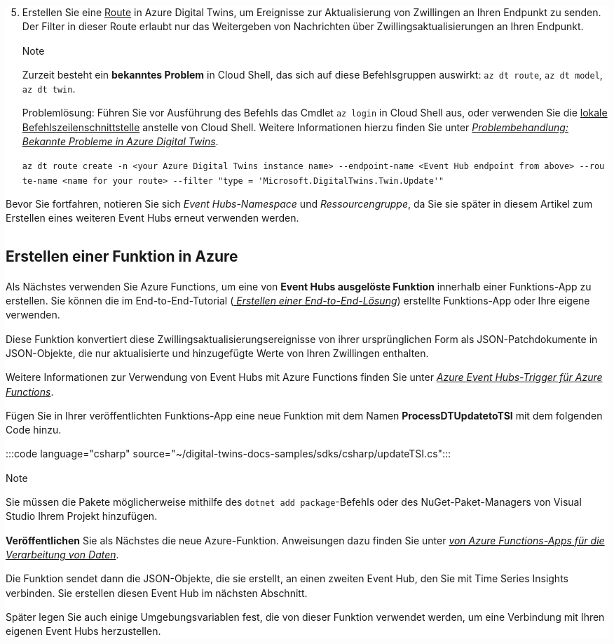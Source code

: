 5. Erstellen Sie eine [Route](concepts-route-events.md#create-an-event-route) in Azure Digital Twins, um Ereignisse zur Aktualisierung von Zwillingen an Ihren Endpunkt zu senden. Der Filter in dieser Route erlaubt nur das Weitergeben von Nachrichten über Zwillingsaktualisierungen an Ihren Endpunkt.

    >[!NOTE]
    >Zurzeit besteht ein **bekanntes Problem** in Cloud Shell, das sich auf diese Befehlsgruppen auswirkt: `az dt route`, `az dt model`, `az dt twin`.
    >
    >Problemlösung: Führen Sie vor Ausführung des Befehls das Cmdlet `az login` in Cloud Shell aus, oder verwenden Sie die [lokale Befehlszeilenschnittstelle](/cli/azure/install-azure-cli?view=azure-cli-latest&preserve-view=true) anstelle von Cloud Shell. Weitere Informationen hierzu finden Sie unter [*Problembehandlung: Bekannte Probleme in Azure Digital Twins*](troubleshoot-known-issues.md#400-client-error-bad-request-in-cloud-shell).

    ```azurecli-interactive
    az dt route create -n <your Azure Digital Twins instance name> --endpoint-name <Event Hub endpoint from above> --route-name <name for your route> --filter "type = 'Microsoft.DigitalTwins.Twin.Update'"
    ```

Bevor Sie fortfahren, notieren Sie sich *Event Hubs-Namespace* und *Ressourcengruppe*, da Sie sie später in diesem Artikel zum Erstellen eines weiteren Event Hubs erneut verwenden werden.

## <a name="create-a-function-in-azure"></a>Erstellen einer Funktion in Azure

Als Nächstes verwenden Sie Azure Functions, um eine von **Event Hubs ausgelöste Funktion** innerhalb einer Funktions-App zu erstellen. Sie können die im End-to-End-Tutorial ([ *Erstellen einer End-to-End-Lösung*](./tutorial-end-to-end.md)) erstellte Funktions-App oder Ihre eigene verwenden. 

Diese Funktion konvertiert diese Zwillingsaktualisierungsereignisse von ihrer ursprünglichen Form als JSON-Patchdokumente in JSON-Objekte, die nur aktualisierte und hinzugefügte Werte von Ihren Zwillingen enthalten.

Weitere Informationen zur Verwendung von Event Hubs mit Azure Functions finden Sie unter [*Azure Event Hubs-Trigger für Azure Functions*](../azure-functions/functions-bindings-event-hubs-trigger.md).

Fügen Sie in Ihrer veröffentlichten Funktions-App eine neue Funktion mit dem Namen **ProcessDTUpdatetoTSI** mit dem folgenden Code hinzu.

:::code language="csharp" source="~/digital-twins-docs-samples/sdks/csharp/updateTSI.cs":::

>[!NOTE]
>Sie müssen die Pakete möglicherweise mithilfe des `dotnet add package`-Befehls oder des NuGet-Paket-Managers von Visual Studio Ihrem Projekt hinzufügen.

**Veröffentlichen** Sie als Nächstes die neue Azure-Funktion. Anweisungen dazu finden Sie unter [ *von Azure Functions-Apps für die Verarbeitung von Daten*](how-to-create-azure-function.md#publish-the-function-app-to-azure).

Die Funktion sendet dann die JSON-Objekte, die sie erstellt, an einen zweiten Event Hub, den Sie mit Time Series Insights verbinden. Sie erstellen diesen Event Hub im nächsten Abschnitt.

Später legen Sie auch einige Umgebungsvariablen fest, die von dieser Funktion verwendet werden, um eine Verbindung mit Ihren eigenen Event Hubs herzustellen.
